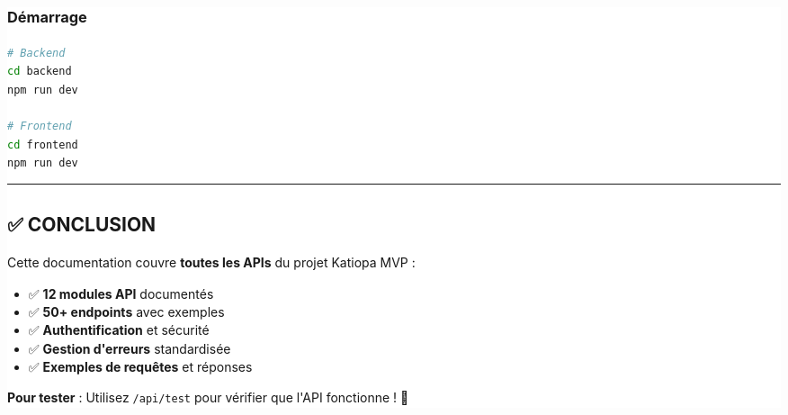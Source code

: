### **Démarrage**
```bash
# Backend
cd backend
npm run dev

# Frontend
cd frontend
npm run dev
```

---

## ✅ **CONCLUSION**

Cette documentation couvre **toutes les APIs** du projet Katiopa MVP :

- ✅ **12 modules API** documentés
- ✅ **50+ endpoints** avec exemples
- ✅ **Authentification** et sécurité
- ✅ **Gestion d'erreurs** standardisée
- ✅ **Exemples de requêtes** et réponses

**Pour tester** : Utilisez `/api/test` pour vérifier que l'API fonctionne ! 🚀

